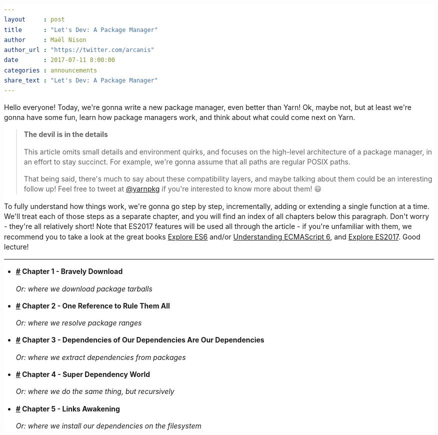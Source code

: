 ```yaml
---
layout     : post
title      : "Let's Dev: A Package Manager"
author     : Maël Nison
author_url : "https://twitter.com/arcanis"
date       : 2017-07-11 8:00:00
categories : announcements
share_text : "Let's Dev: A Package Manager"
---
```


Hello everyone! Today, we're gonna write a new package manager, even better than Yarn! Ok, maybe not, but at least we're gonna have some fun, learn how package managers work, and think about what could come next on Yarn.

> **The devil is in the details**
>
> This article omits small details and environment quirks, and focuses on the high-level architecture of a package manager, in an effort to stay succinct. For example, we're gonna assume that all paths are regular POSIX paths.
>
> That being said, there's much to say about these compatibility layers, and maybe talking about them could be an interesting follow up! Feel free to tweet at [@yarnpkg](https://twitter.com/yarnpkg) if you're interested to know more about them! 😃

To fully understand how things work, we're gonna go step by step, incrementally, adding or extending a single function at a time. We'll treat each of those steps as a separate chapter, and you will find an index of all chapters below this paragraph. Don't worry - they're all relatively short! Note that ES2017 features will be used all through the article - if you're unfamiliar with them, we recommend you to take a look at the great books [Explore ES6](http://exploringjs.com/es6/) and/or [Understanding ECMAScript 6](https://leanpub.com/understandinges6/read), and [Explore ES2017](http://exploringjs.com/es2016-es2017/). Good lecture!

---

- **[#](#chapter-1---bravely-download) Chapter 1 - Bravely Download**

  _Or: where we download package tarballs_

- **[#](#chapter-2---one-reference-to-rule-them-all) Chapter 2 - One Reference to Rule Them All**

  _Or: where we resolve package ranges_

- **[#](#chapter-3---dependencies-of-our-dependencies-are-our-dependencies) Chapter 3 - Dependencies of Our Dependencies Are Our Dependencies**

  _Or: where we extract dependencies from packages_

- **[#](#chapter-4---super-dependency-world) Chapter 4 - Super Dependency World**

  _Or: where we do the same thing, but recursively_

- **[#](#chapter-5---links-awakening) Chapter 5 - Links Awakening**

  _Or: where we install our dependencies on the filesystem_
